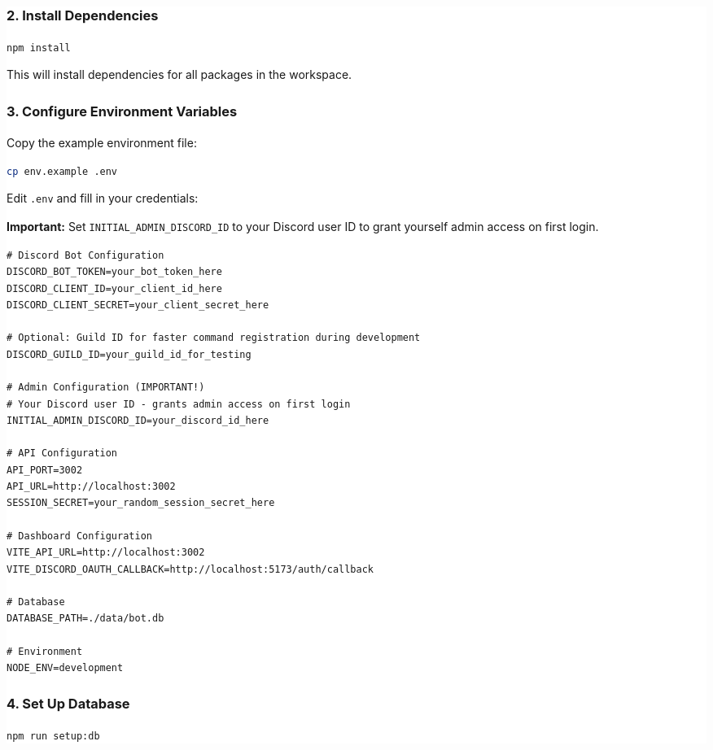 ### 2. Install Dependencies

```bash
npm install
```

This will install dependencies for all packages in the workspace.

### 3. Configure Environment Variables

Copy the example environment file:

```bash
cp env.example .env
```

Edit `.env` and fill in your credentials:

**Important:** Set `INITIAL_ADMIN_DISCORD_ID` to your Discord user ID to grant yourself admin access on first login.

```env
# Discord Bot Configuration
DISCORD_BOT_TOKEN=your_bot_token_here
DISCORD_CLIENT_ID=your_client_id_here
DISCORD_CLIENT_SECRET=your_client_secret_here

# Optional: Guild ID for faster command registration during development
DISCORD_GUILD_ID=your_guild_id_for_testing

# Admin Configuration (IMPORTANT!)
# Your Discord user ID - grants admin access on first login
INITIAL_ADMIN_DISCORD_ID=your_discord_id_here

# API Configuration
API_PORT=3002
API_URL=http://localhost:3002
SESSION_SECRET=your_random_session_secret_here

# Dashboard Configuration
VITE_API_URL=http://localhost:3002
VITE_DISCORD_OAUTH_CALLBACK=http://localhost:5173/auth/callback

# Database
DATABASE_PATH=./data/bot.db

# Environment
NODE_ENV=development
```

### 4. Set Up Database

```bash
npm run setup:db
```
